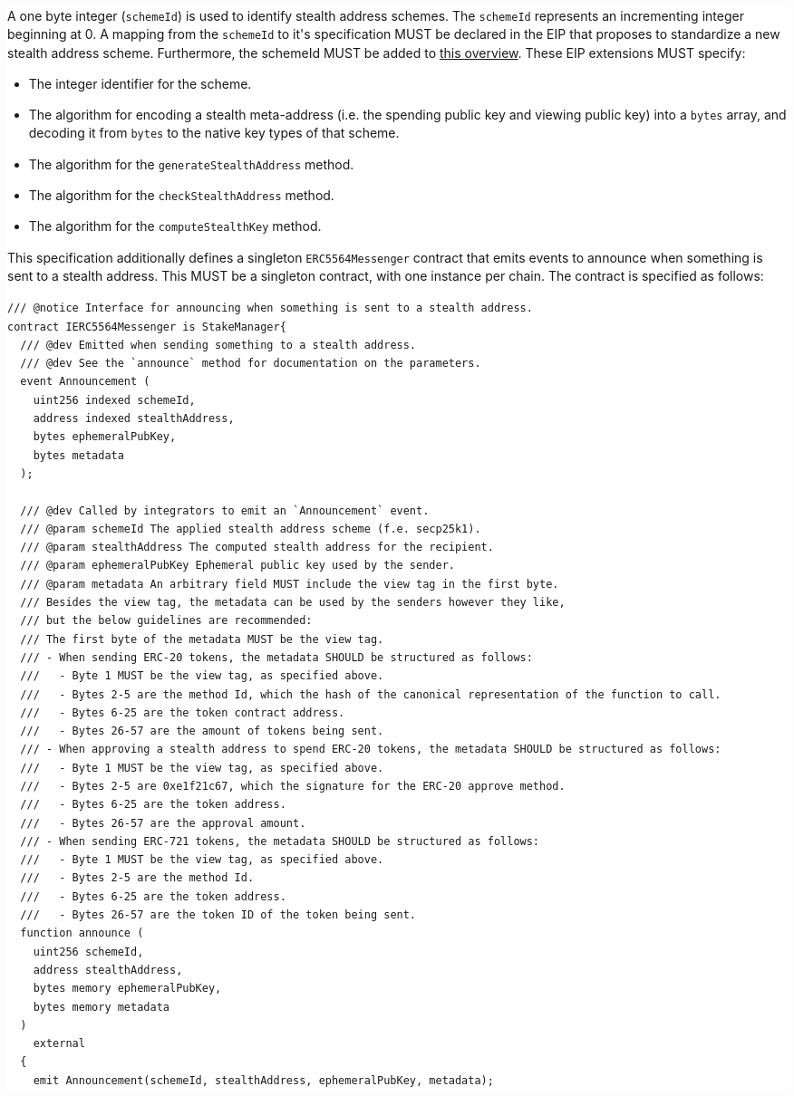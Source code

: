 A one byte integer (`schemeId`) is used to identify stealth address schemes. The `schemeId` represents an incrementing integer beginning at 0. A mapping from the `schemeId` to it's specification MUST be declared in the EIP that proposes to standardize a new stealth address scheme. Furthermore, the schemeId MUST be added to [this overview](../assets/eip-5564/scheme_ids.md). These EIP extensions MUST specify:

- The integer identifier for the scheme.

- The algorithm for encoding a stealth meta-address (i.e. the spending public key and viewing public key) into a `bytes` array, and decoding it from `bytes` to the native key types of that scheme.

- The algorithm for the `generateStealthAddress` method.

- The algorithm for the `checkStealthAddress` method.

- The algorithm for the `computeStealthKey` method.

This specification additionally defines a singleton `ERC5564Messenger` contract that emits events to announce when something is sent to a stealth address. This MUST be a singleton contract, with one instance per chain. The contract is specified as follows:

```solidity
/// @notice Interface for announcing when something is sent to a stealth address.
contract IERC5564Messenger is StakeManager{
  /// @dev Emitted when sending something to a stealth address.
  /// @dev See the `announce` method for documentation on the parameters.
  event Announcement (
    uint256 indexed schemeId, 
    address indexed stealthAddress, 
    bytes ephemeralPubKey, 
    bytes metadata
  );

  /// @dev Called by integrators to emit an `Announcement` event.
  /// @param schemeId The applied stealth address scheme (f.e. secp25k1).
  /// @param stealthAddress The computed stealth address for the recipient.
  /// @param ephemeralPubKey Ephemeral public key used by the sender.
  /// @param metadata An arbitrary field MUST include the view tag in the first byte.
  /// Besides the view tag, the metadata can be used by the senders however they like, 
  /// but the below guidelines are recommended:
  /// The first byte of the metadata MUST be the view tag.
  /// - When sending ERC-20 tokens, the metadata SHOULD be structured as follows:
  ///   - Byte 1 MUST be the view tag, as specified above.
  ///   - Bytes 2-5 are the method Id, which the hash of the canonical representation of the function to call.
  ///   - Bytes 6-25 are the token contract address.
  ///   - Bytes 26-57 are the amount of tokens being sent.
  /// - When approving a stealth address to spend ERC-20 tokens, the metadata SHOULD be structured as follows:
  ///   - Byte 1 MUST be the view tag, as specified above.
  ///   - Bytes 2-5 are 0xe1f21c67, which the signature for the ERC-20 approve method.
  ///   - Bytes 6-25 are the token address.
  ///   - Bytes 26-57 are the approval amount.
  /// - When sending ERC-721 tokens, the metadata SHOULD be structured as follows:
  ///   - Byte 1 MUST be the view tag, as specified above.
  ///   - Bytes 2-5 are the method Id.
  ///   - Bytes 6-25 are the token address.
  ///   - Bytes 26-57 are the token ID of the token being sent.
  function announce (
    uint256 schemeId, 
    address stealthAddress, 
    bytes memory ephemeralPubKey, 
    bytes memory metadata
  )
    external
  {
    emit Announcement(schemeId, stealthAddress, ephemeralPubKey, metadata);
```
